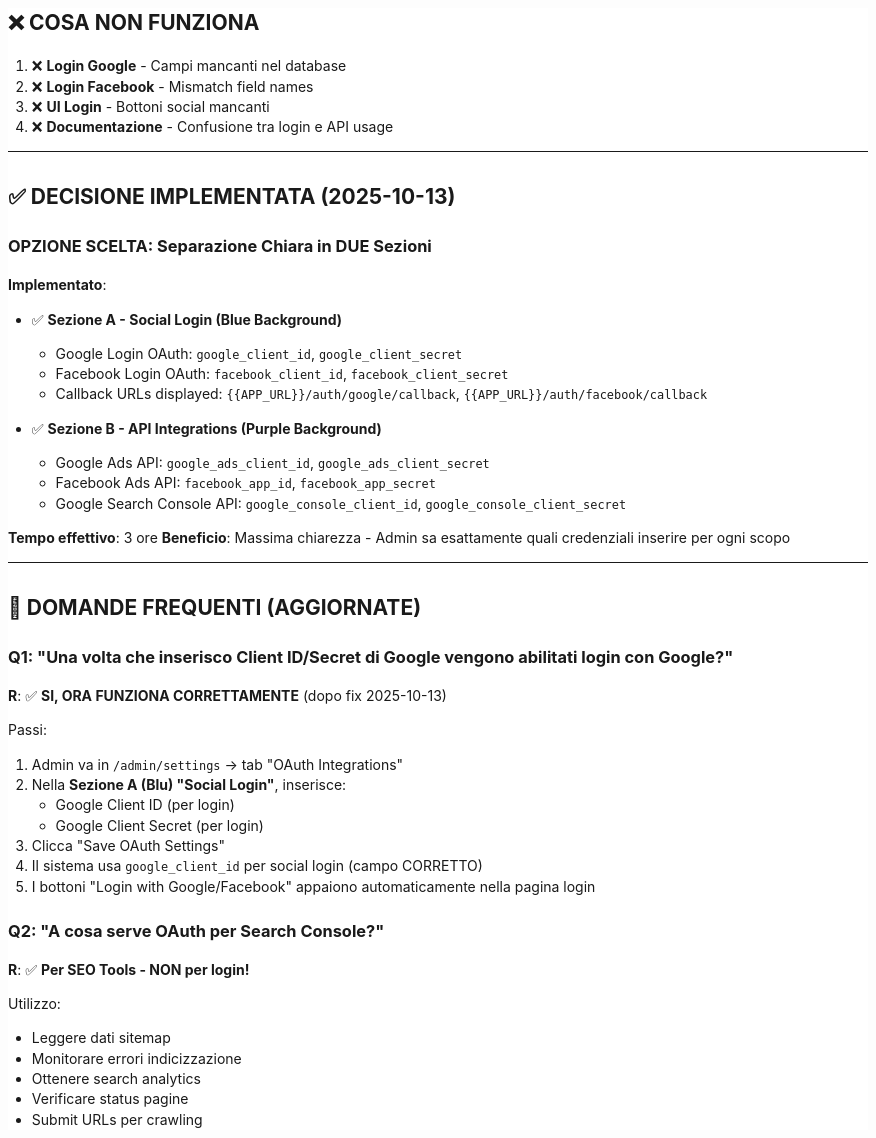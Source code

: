 
## ❌ COSA NON FUNZIONA

1. ❌ **Login Google** - Campi mancanti nel database
2. ❌ **Login Facebook** - Mismatch field names
3. ❌ **UI Login** - Bottoni social mancanti
4. ❌ **Documentazione** - Confusione tra login e API usage

---

## ✅ DECISIONE IMPLEMENTATA (2025-10-13)

### OPZIONE SCELTA: Separazione Chiara in DUE Sezioni

**Implementato**:
- ✅ **Sezione A - Social Login (Blue Background)**
  - Google Login OAuth: `google_client_id`, `google_client_secret`
  - Facebook Login OAuth: `facebook_client_id`, `facebook_client_secret`
  - Callback URLs displayed: `{{APP_URL}}/auth/google/callback`, `{{APP_URL}}/auth/facebook/callback`

- ✅ **Sezione B - API Integrations (Purple Background)**
  - Google Ads API: `google_ads_client_id`, `google_ads_client_secret`
  - Facebook Ads API: `facebook_app_id`, `facebook_app_secret`
  - Google Search Console API: `google_console_client_id`, `google_console_client_secret`

**Tempo effettivo**: 3 ore
**Beneficio**: Massima chiarezza - Admin sa esattamente quali credenziali inserire per ogni scopo

---

## 📝 DOMANDE FREQUENTI (AGGIORNATE)

### Q1: "Una volta che inserisco Client ID/Secret di Google vengono abilitati login con Google?"

**R**: ✅ **SI, ORA FUNZIONA CORRETTAMENTE** (dopo fix 2025-10-13)

Passi:
1. Admin va in `/admin/settings` → tab "OAuth Integrations"
2. Nella **Sezione A (Blu) "Social Login"**, inserisce:
   - Google Client ID (per login)
   - Google Client Secret (per login)
3. Clicca "Save OAuth Settings"
4. Il sistema usa `google_client_id` per social login (campo CORRETTO)
5. I bottoni "Login with Google/Facebook" appaiono automaticamente nella pagina login

### Q2: "A cosa serve OAuth per Search Console?"

**R**: ✅ **Per SEO Tools - NON per login!**

Utilizzo:
- Leggere dati sitemap
- Monitorare errori indicizzazione
- Ottenere search analytics
- Verificare status pagine
- Submit URLs per crawling
